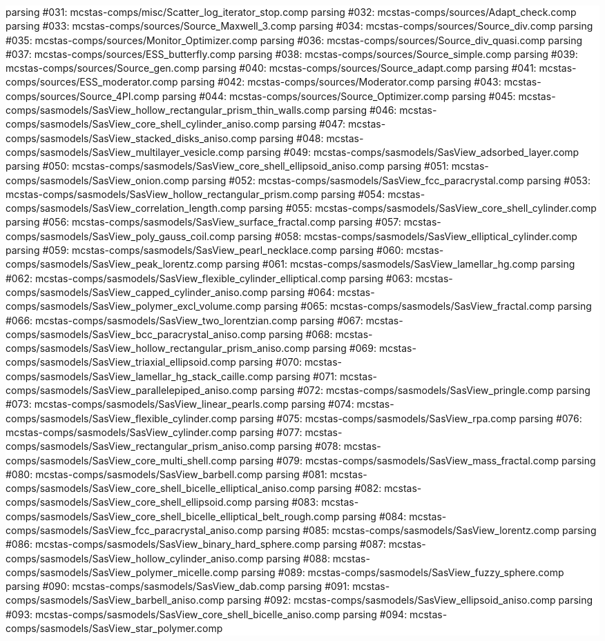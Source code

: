 parsing  #031: mcstas-comps/misc/Scatter_log_iterator_stop.comp
parsing  #032: mcstas-comps/sources/Adapt_check.comp
parsing  #033: mcstas-comps/sources/Source_Maxwell_3.comp
parsing  #034: mcstas-comps/sources/Source_div.comp
parsing  #035: mcstas-comps/sources/Monitor_Optimizer.comp
parsing  #036: mcstas-comps/sources/Source_div_quasi.comp
parsing  #037: mcstas-comps/sources/ESS_butterfly.comp
parsing  #038: mcstas-comps/sources/Source_simple.comp
parsing  #039: mcstas-comps/sources/Source_gen.comp
parsing  #040: mcstas-comps/sources/Source_adapt.comp
parsing  #041: mcstas-comps/sources/ESS_moderator.comp
parsing  #042: mcstas-comps/sources/Moderator.comp
parsing  #043: mcstas-comps/sources/Source_4PI.comp
parsing  #044: mcstas-comps/sources/Source_Optimizer.comp
parsing  #045: mcstas-comps/sasmodels/SasView_hollow_rectangular_prism_thin_walls.comp
parsing  #046: mcstas-comps/sasmodels/SasView_core_shell_cylinder_aniso.comp
parsing  #047: mcstas-comps/sasmodels/SasView_stacked_disks_aniso.comp
parsing  #048: mcstas-comps/sasmodels/SasView_multilayer_vesicle.comp
parsing  #049: mcstas-comps/sasmodels/SasView_adsorbed_layer.comp
parsing  #050: mcstas-comps/sasmodels/SasView_core_shell_ellipsoid_aniso.comp
parsing  #051: mcstas-comps/sasmodels/SasView_onion.comp
parsing  #052: mcstas-comps/sasmodels/SasView_fcc_paracrystal.comp
parsing  #053: mcstas-comps/sasmodels/SasView_hollow_rectangular_prism.comp
parsing  #054: mcstas-comps/sasmodels/SasView_correlation_length.comp
parsing  #055: mcstas-comps/sasmodels/SasView_core_shell_cylinder.comp
parsing  #056: mcstas-comps/sasmodels/SasView_surface_fractal.comp
parsing  #057: mcstas-comps/sasmodels/SasView_poly_gauss_coil.comp
parsing  #058: mcstas-comps/sasmodels/SasView_elliptical_cylinder.comp
parsing  #059: mcstas-comps/sasmodels/SasView_pearl_necklace.comp
parsing  #060: mcstas-comps/sasmodels/SasView_peak_lorentz.comp
parsing  #061: mcstas-comps/sasmodels/SasView_lamellar_hg.comp
parsing  #062: mcstas-comps/sasmodels/SasView_flexible_cylinder_elliptical.comp
parsing  #063: mcstas-comps/sasmodels/SasView_capped_cylinder_aniso.comp
parsing  #064: mcstas-comps/sasmodels/SasView_polymer_excl_volume.comp
parsing  #065: mcstas-comps/sasmodels/SasView_fractal.comp
parsing  #066: mcstas-comps/sasmodels/SasView_two_lorentzian.comp
parsing  #067: mcstas-comps/sasmodels/SasView_bcc_paracrystal_aniso.comp
parsing  #068: mcstas-comps/sasmodels/SasView_hollow_rectangular_prism_aniso.comp
parsing  #069: mcstas-comps/sasmodels/SasView_triaxial_ellipsoid.comp
parsing  #070: mcstas-comps/sasmodels/SasView_lamellar_hg_stack_caille.comp
parsing  #071: mcstas-comps/sasmodels/SasView_parallelepiped_aniso.comp
parsing  #072: mcstas-comps/sasmodels/SasView_pringle.comp
parsing  #073: mcstas-comps/sasmodels/SasView_linear_pearls.comp
parsing  #074: mcstas-comps/sasmodels/SasView_flexible_cylinder.comp
parsing  #075: mcstas-comps/sasmodels/SasView_rpa.comp
parsing  #076: mcstas-comps/sasmodels/SasView_cylinder.comp
parsing  #077: mcstas-comps/sasmodels/SasView_rectangular_prism_aniso.comp
parsing  #078: mcstas-comps/sasmodels/SasView_core_multi_shell.comp
parsing  #079: mcstas-comps/sasmodels/SasView_mass_fractal.comp
parsing  #080: mcstas-comps/sasmodels/SasView_barbell.comp
parsing  #081: mcstas-comps/sasmodels/SasView_core_shell_bicelle_elliptical_aniso.comp
parsing  #082: mcstas-comps/sasmodels/SasView_core_shell_ellipsoid.comp
parsing  #083: mcstas-comps/sasmodels/SasView_core_shell_bicelle_elliptical_belt_rough.comp
parsing  #084: mcstas-comps/sasmodels/SasView_fcc_paracrystal_aniso.comp
parsing  #085: mcstas-comps/sasmodels/SasView_lorentz.comp
parsing  #086: mcstas-comps/sasmodels/SasView_binary_hard_sphere.comp
parsing  #087: mcstas-comps/sasmodels/SasView_hollow_cylinder_aniso.comp
parsing  #088: mcstas-comps/sasmodels/SasView_polymer_micelle.comp
parsing  #089: mcstas-comps/sasmodels/SasView_fuzzy_sphere.comp
parsing  #090: mcstas-comps/sasmodels/SasView_dab.comp
parsing  #091: mcstas-comps/sasmodels/SasView_barbell_aniso.comp
parsing  #092: mcstas-comps/sasmodels/SasView_ellipsoid_aniso.comp
parsing  #093: mcstas-comps/sasmodels/SasView_core_shell_bicelle_aniso.comp
parsing  #094: mcstas-comps/sasmodels/SasView_star_polymer.comp